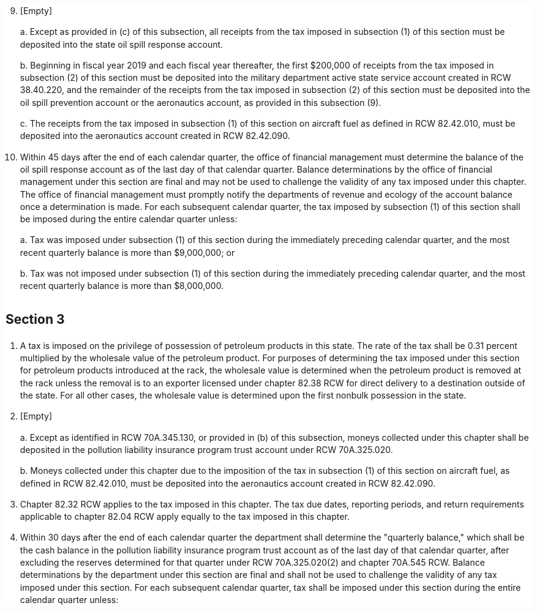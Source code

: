 9. [Empty]

    a. Except as provided in (c) of this subsection, all receipts from the tax imposed in subsection (1) of this section must be deposited into the state oil spill response account.

    b. Beginning in fiscal year 2019 and each fiscal year thereafter, the first $200,000 of receipts from the tax imposed in subsection (2) of this section must be deposited into the military department active state service account created in RCW 38.40.220, and the remainder of the receipts from the tax imposed in subsection (2) of this section must be deposited into the oil spill prevention account or the aeronautics account, as provided in this subsection (9).

    c. The receipts from the tax imposed in subsection (1) of this section on aircraft fuel as defined in RCW 82.42.010, must be deposited into the aeronautics account created in RCW 82.42.090.

10. Within 45 days after the end of each calendar quarter, the office of financial management must determine the balance of the oil spill response account as of the last day of that calendar quarter. Balance determinations by the office of financial management under this section are final and may not be used to challenge the validity of any tax imposed under this chapter. The office of financial management must promptly notify the departments of revenue and ecology of the account balance once a determination is made. For each subsequent calendar quarter, the tax imposed by subsection (1) of this section shall be imposed during the entire calendar quarter unless:

    a. Tax was imposed under subsection (1) of this section during the immediately preceding calendar quarter, and the most recent quarterly balance is more than $9,000,000; or

    b. Tax was not imposed under subsection (1) of this section during the immediately preceding calendar quarter, and the most recent quarterly balance is more than $8,000,000.

## Section 3
1. A tax is imposed on the privilege of possession of petroleum products in this state. The rate of the tax shall be 0.31 percent multiplied by the wholesale value of the petroleum product. For purposes of determining the tax imposed under this section for petroleum products introduced at the rack, the wholesale value is determined when the petroleum product is removed at the rack unless the removal is to an exporter licensed under chapter 82.38 RCW for direct delivery to a destination outside of the state. For all other cases, the wholesale value is determined upon the first nonbulk possession in the state.

2. [Empty]

    a. Except as identified in RCW 70A.345.130, or provided in (b) of this subsection, moneys collected under this chapter shall be deposited in the pollution liability insurance program trust account under RCW 70A.325.020.

    b. Moneys collected under this chapter due to the imposition of the tax in subsection (1) of this section on aircraft fuel, as defined in RCW 82.42.010, must be deposited into the aeronautics account created in RCW 82.42.090.

3. Chapter 82.32 RCW applies to the tax imposed in this chapter. The tax due dates, reporting periods, and return requirements applicable to chapter 82.04 RCW apply equally to the tax imposed in this chapter.

4. Within 30 days after the end of each calendar quarter the department shall determine the "quarterly balance," which shall be the cash balance in the pollution liability insurance program trust account as of the last day of that calendar quarter, after excluding the reserves determined for that quarter under RCW 70A.325.020(2) and chapter 70A.545 RCW. Balance determinations by the department under this section are final and shall not be used to challenge the validity of any tax imposed under this section. For each subsequent calendar quarter, tax shall be imposed under this section during the entire calendar quarter unless:
